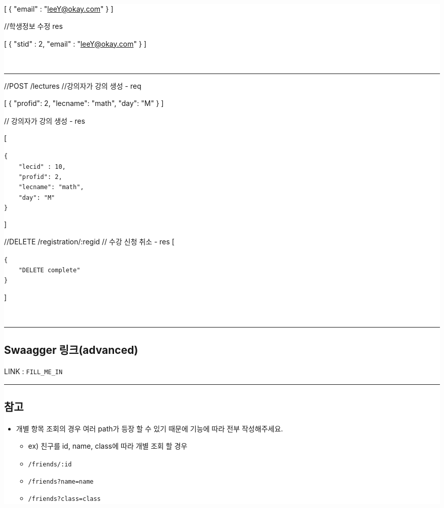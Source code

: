 [
    {
        "email" : "leeY@okay.com"
    }
]

//학생정보 수정 res

[
    {
        "stid" : 2,
        "email" : "leeY@okay.com"
    }
]

</br>

---

//POST /lectures
//강의자가 강의 생성 - req

[
    {
        "profid": 2,
        "lecname": "math",
        "day": "M"
    }
]

// 강의자가 강의 생성 - res

[
    
    {
        "lecid" : 10,
        "profid": 2,
        "lecname": "math",
        "day": "M"
    }
]

//DELETE /registration/:regid
// 수강 신청 취소 - res
[

    {
        "DELETE complete"
    }
]


</br>

---


## Swaagger 링크(advanced)
LINK : `FILL_ME_IN`

---

## 참고
- 개별 항목 조회의 경우 여러 path가 등장 할 수 있기 때문에 기능에 따라 전부 작성해주세요.
    - ex) 친구를 id, name, class에 따라 개별 조회 할 경우
        
    - `/friends/:id` 
    - `/friends?name=name`
    - `/friends?class=class`